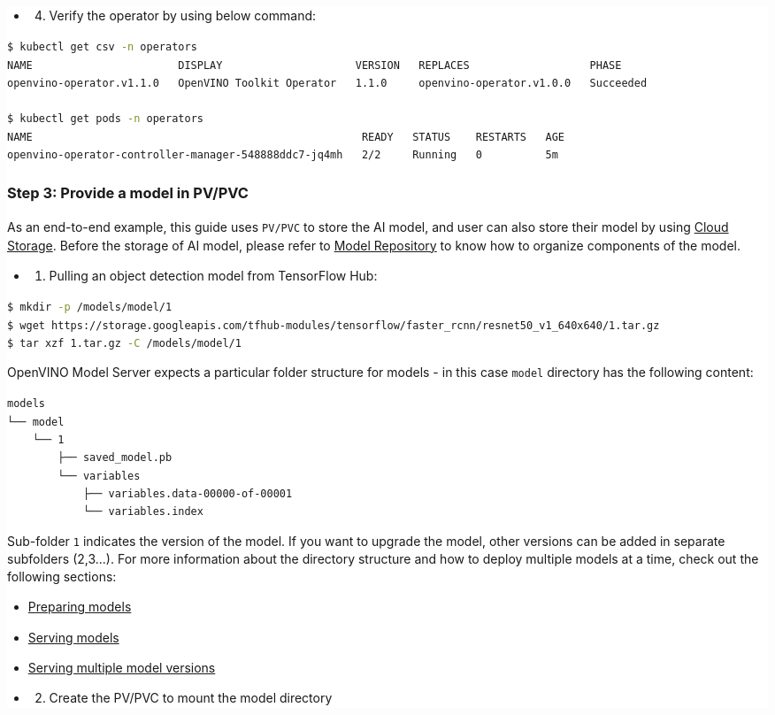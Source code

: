 - 4. Verify the operator by using below command:

```bash
$ kubectl get csv -n operators
NAME                       DISPLAY                     VERSION   REPLACES                   PHASE
openvino-operator.v1.1.0   OpenVINO Toolkit Operator   1.1.0     openvino-operator.v1.0.0   Succeeded

$ kubectl get pods -n operators
NAME                                                    READY   STATUS    RESTARTS   AGE
openvino-operator-controller-manager-548888ddc7-jq4mh   2/2     Running   0          5m
```

### Step 3: Provide a model in PV/PVC

As an end-to-end example, this guide uses `PV/PVC` to store the AI model, and user can also store their model by using [Cloud Storage](https://github.com/openvinotoolkit/model_server/blob/main/docs/using_cloud_storage.md). Before the storage of AI model, please refer to [Model Repository](https://github.com/openvinotoolkit/model_server/blob/main/docs/models_repository.md) to know how to organize components of the model. 

- 1. Pulling an object detection model from TensorFlow Hub:

```bash
$ mkdir -p /models/model/1
$ wget https://storage.googleapis.com/tfhub-modules/tensorflow/faster_rcnn/resnet50_v1_640x640/1.tar.gz
$ tar xzf 1.tar.gz -C /models/model/1
```

OpenVINO Model Server expects a particular folder structure for models - in this case `model` directory has the following content: 

```bash
models
└── model
    └── 1
        ├── saved_model.pb
        └── variables
            ├── variables.data-00000-of-00001
            └── variables.index
```

Sub-folder `1` indicates the version of the model. If you want to upgrade the model, other versions can be added in separate subfolders (2,3...). 
For more information about the directory structure and how to deploy multiple models at a time, check out the following sections:
- [Preparing models](https://github.com/openvinotoolkit/model_server/blob/main/docs/models_repository.md)
- [Serving models](https://github.com/openvinotoolkit/model_server/blob/main/docs/starting_server.md)
- [Serving multiple model versions](https://github.com/openvinotoolkit/model_server/blob/main/docs/model_version_policy.md) 

- 2. Create the PV/PVC to mount the model directory
